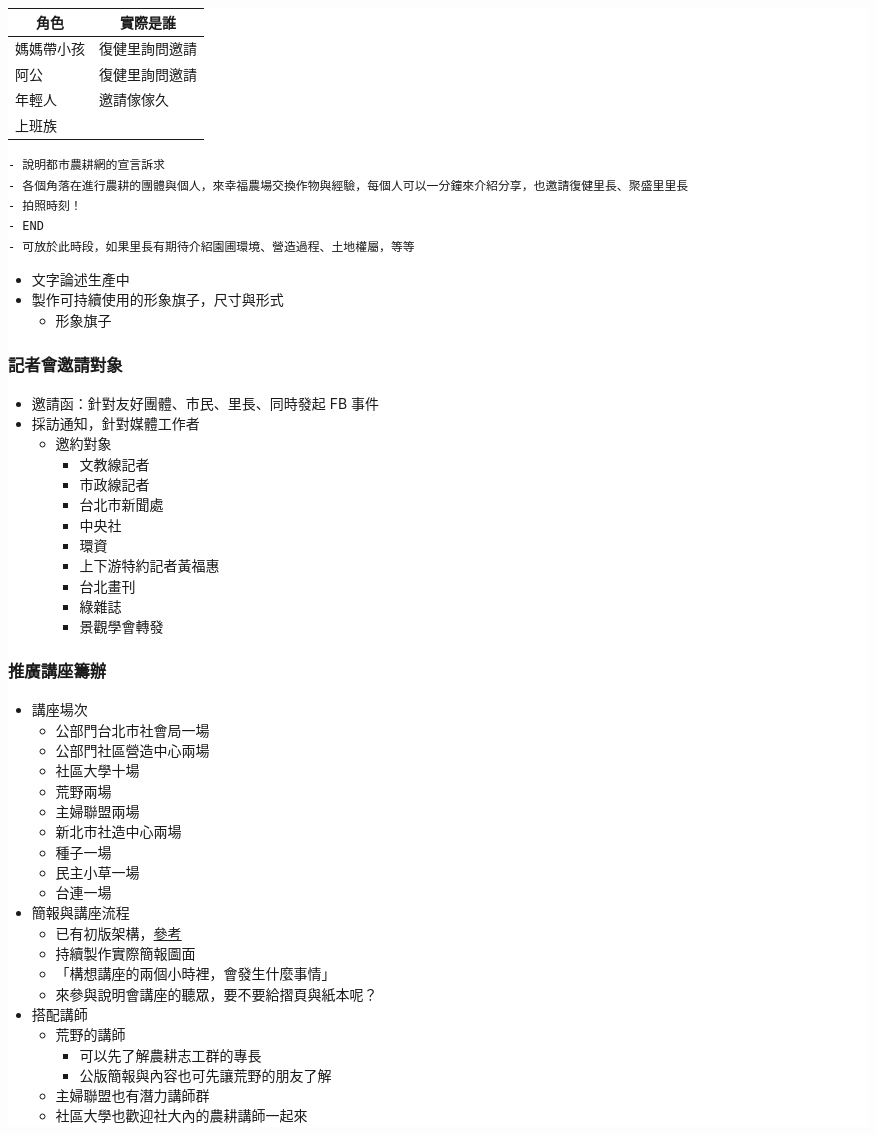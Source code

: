 | 角色 | 實際是誰 |
| --- | --- |
| 媽媽帶小孩 | 復健里詢問邀請 |
| 阿公 | 復健里詢問邀請 |
| 年輕人 | 邀請傢傢久 |
| 上班族 |  |

    - 說明都市農耕網的宣言訴求
    - 各個角落在進行農耕的團體與個人，來幸福農場交換作物與經驗，每個人可以一分鐘來介紹分享，也邀請復健里長、聚盛里里長
    - 拍照時刻！
    - END
    - 可放於此時段，如果里長有期待介紹園圃環境、營造過程、土地權屬，等等
- 文字論述生產中
- 製作可持續使用的形象旗子，尺寸與形式
    - 形象旗子

### 記者會邀請對象

- 邀請函：針對友好團體、市民、里長、同時發起 FB 事件
- 採訪通知，針對媒體工作者
    - 邀約對象
        - 文教線記者
        - 市政線記者
        - 台北市新聞處
        - 中央社
        - 環資
        - 上下游特約記者黃福惠
        - 台北畫刊
        - 綠雜誌
        - 景觀學會轉發

### 推廣講座籌辦

- 講座場次
    - 公部門台北市社會局一場
    - 公部門社區營造中心兩場
    - 社區大學十場
    - 荒野兩場
    - 主婦聯盟兩場
    - 新北市社造中心兩場
    - 種子一場
    - 民主小草一場
    - 台連一場
- 簡報與講座流程
    - 已有初版架構，[參考](http://hackfoldr.org/Taipei-Urban-Agri/c8YRdUvRJWf)
    - 持續製作實際簡報圖面
    - 「構想講座的兩個小時裡，會發生什麼事情」
    - 來參與說明會講座的聽眾，要不要給摺頁與紙本呢？
- 搭配講師
    - 荒野的講師
        - 可以先了解農耕志工群的專長
        - 公版簡報與內容也可先讓荒野的朋友了解
    - 主婦聯盟也有潛力講師群
    - 社區大學也歡迎社大內的農耕講師一起來
